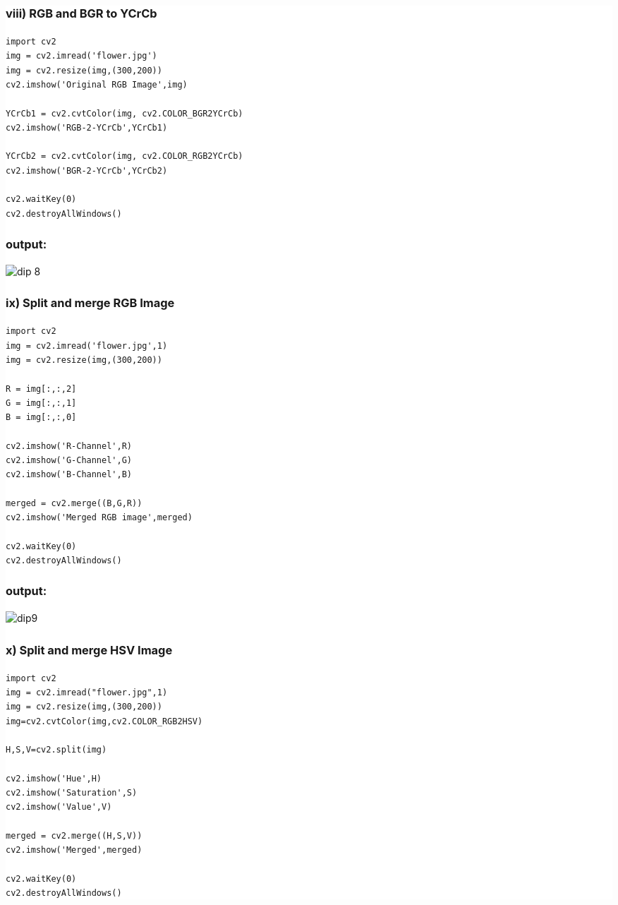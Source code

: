 
### viii) RGB and BGR to YCrCb
```
import cv2
img = cv2.imread('flower.jpg')
img = cv2.resize(img,(300,200))
cv2.imshow('Original RGB Image',img)

YCrCb1 = cv2.cvtColor(img, cv2.COLOR_BGR2YCrCb)
cv2.imshow('RGB-2-YCrCb',YCrCb1)

YCrCb2 = cv2.cvtColor(img, cv2.COLOR_RGB2YCrCb)
cv2.imshow('BGR-2-YCrCb',YCrCb2)

cv2.waitKey(0)
cv2.destroyAllWindows()
```
### output:
![dip 8](https://github.com/premkumarkarthikeyan/COLOR_CONVERSIONS_OF-IMAGE/assets/119476243/210d14cb-7d10-42d4-a018-4f413c9afd3f)

### ix) Split and merge RGB Image
```
import cv2
img = cv2.imread('flower.jpg',1)
img = cv2.resize(img,(300,200))

R = img[:,:,2]
G = img[:,:,1]
B = img[:,:,0]

cv2.imshow('R-Channel',R)
cv2.imshow('G-Channel',G)
cv2.imshow('B-Channel',B)

merged = cv2.merge((B,G,R))
cv2.imshow('Merged RGB image',merged)

cv2.waitKey(0)
cv2.destroyAllWindows()
```
### output:
![dip9](https://github.com/premkumarkarthikeyan/COLOR_CONVERSIONS_OF-IMAGE/assets/119476243/482853d3-75cc-4e7a-bbbc-a55a73403a2a)

### x) Split and merge HSV Image
```
import cv2
img = cv2.imread("flower.jpg",1)
img = cv2.resize(img,(300,200))
img=cv2.cvtColor(img,cv2.COLOR_RGB2HSV)

H,S,V=cv2.split(img)

cv2.imshow('Hue',H)
cv2.imshow('Saturation',S)
cv2.imshow('Value',V)

merged = cv2.merge((H,S,V))
cv2.imshow('Merged',merged)

cv2.waitKey(0)
cv2.destroyAllWindows()
```